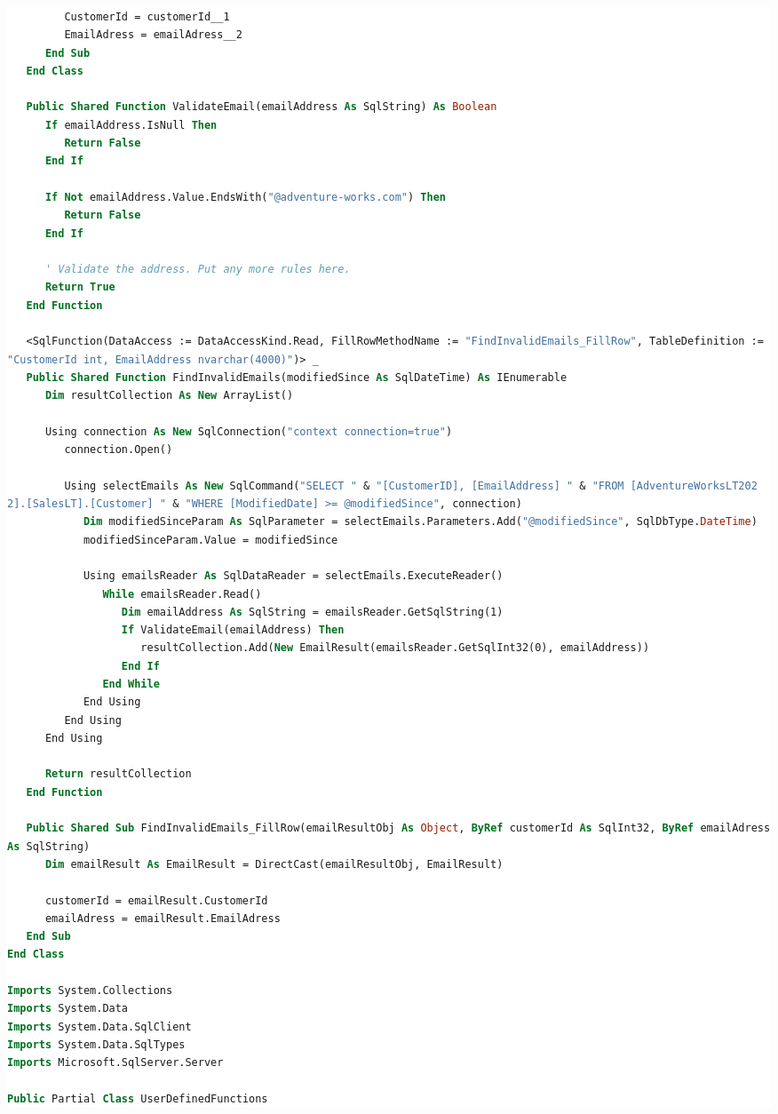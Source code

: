 ```vb
         CustomerId = customerId__1
         EmailAdress = emailAdress__2
      End Sub
   End Class

   Public Shared Function ValidateEmail(emailAddress As SqlString) As Boolean
      If emailAddress.IsNull Then
         Return False
      End If

      If Not emailAddress.Value.EndsWith("@adventure-works.com") Then
         Return False
      End If

      ' Validate the address. Put any more rules here.
      Return True
   End Function

   <SqlFunction(DataAccess := DataAccessKind.Read, FillRowMethodName := "FindInvalidEmails_FillRow", TableDefinition := "CustomerId int, EmailAddress nvarchar(4000)")> _
   Public Shared Function FindInvalidEmails(modifiedSince As SqlDateTime) As IEnumerable
      Dim resultCollection As New ArrayList()

      Using connection As New SqlConnection("context connection=true")
         connection.Open()

         Using selectEmails As New SqlCommand("SELECT " & "[CustomerID], [EmailAddress] " & "FROM [AdventureWorksLT2022].[SalesLT].[Customer] " & "WHERE [ModifiedDate] >= @modifiedSince", connection)
            Dim modifiedSinceParam As SqlParameter = selectEmails.Parameters.Add("@modifiedSince", SqlDbType.DateTime)
            modifiedSinceParam.Value = modifiedSince

            Using emailsReader As SqlDataReader = selectEmails.ExecuteReader()
               While emailsReader.Read()
                  Dim emailAddress As SqlString = emailsReader.GetSqlString(1)
                  If ValidateEmail(emailAddress) Then
                     resultCollection.Add(New EmailResult(emailsReader.GetSqlInt32(0), emailAddress))
                  End If
               End While
            End Using
         End Using
      End Using

      Return resultCollection
   End Function

   Public Shared Sub FindInvalidEmails_FillRow(emailResultObj As Object, ByRef customerId As SqlInt32, ByRef emailAdress As SqlString)
      Dim emailResult As EmailResult = DirectCast(emailResultObj, EmailResult)

      customerId = emailResult.CustomerId
      emailAdress = emailResult.EmailAdress
   End Sub
End Class

Imports System.Collections
Imports System.Data
Imports System.Data.SqlClient
Imports System.Data.SqlTypes
Imports Microsoft.SqlServer.Server

Public Partial Class UserDefinedFunctions
```